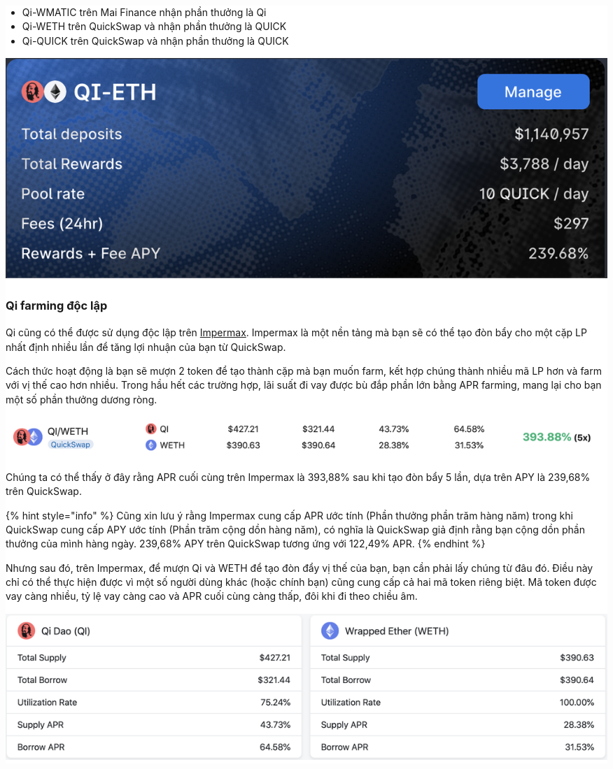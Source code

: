 * Qi-WMATIC trên Mai Finance nhận phần thưởng là Qi 
* Qi-WETH trên QuickSwap và nhận phần thưởng là QUICK
* Qi-QUICK trên QuickSwap và nhận phần thưởng là QUICK

![B&#x1EC3; thanh kho&#x1EA3;n Qi-ETH tr&#xEA;n Quickswap](../.gitbook/assets/image%20%2819%29.png)

###  Qi farming độc lập

Qi cũng có thể được sử dụng độc lập trên [Impermax](https://polygon.impermax.finance). Impermax là một nền tảng mà bạn sẽ có thể tạo đòn bẩy cho một cặp LP nhất định nhiều lần để tăng lợi nhuận của bạn từ QuickSwap.

Cách thức hoạt động là bạn sẽ mượn 2 token để  tạo thành cặp mà bạn muốn farm, kết hợp chúng thành nhiều mã  LP hơn và farm với vị thế cao hơn nhiều. Trong hầu hết các trường hợp, lãi suất đi vay được bù đắp phần lớn bằng APR farming, mang lại cho bạn một số phần thưởng dương ròng.

![T&#x1EA1;o &#x111;&#xF2;n b&#x1EA9;y v&#x1ECB; th&#x1EBF; cho c&#x1EB7;p Qi-ETH tr&#xEA;n Impermax](../.gitbook/assets/image%20%2820%29.png)

Chúng ta có thể thấy ở đây rằng APR cuối cùng trên Impermax là 393,88% sau khi tạo đòn bẩy 5 lần, dựa trên APY là 239,68% trên QuickSwap.

{% hint style="info" %}
Cũng xin lưu ý rằng Impermax cung cấp APR ước tính \(Phần thưởng phần trăm hàng năm\) trong khi QuickSwap cung cấp APY ước tính \(Phần trăm cộng dồn hàng năm\), có nghĩa là QuickSwap giả định rằng bạn cộng dồn phần thưởng của mình hàng ngày. 239,68% APY trên QuickSwap tương ứng với 122,49% APR.
{% endhint %}

Nhưng sau đó, trên Impermax, để mượn Qi và WETH để tạo đòn đẩy vị thế của bạn, bạn cần phải lấy chúng từ đâu đó. Điều này chỉ có thể thực hiện được vì một số người dùng khác \(hoặc chính bạn\) cũng cung cấp cả hai mã token riêng biệt. Mã token được vay càng nhiều, tỷ lệ vay càng cao và APR cuối cùng càng thấp, đôi khi đi theo chiều âm.

![Th&#x1ED1;ng k&#xEA; Qi v&#xE0; WETH cho th&#x1ECB; tr&#x1B0;&#x1EDD;ng Qi-WETH tr&#xEA;n Impermax ](../.gitbook/assets/image%20%2811%29.png)
